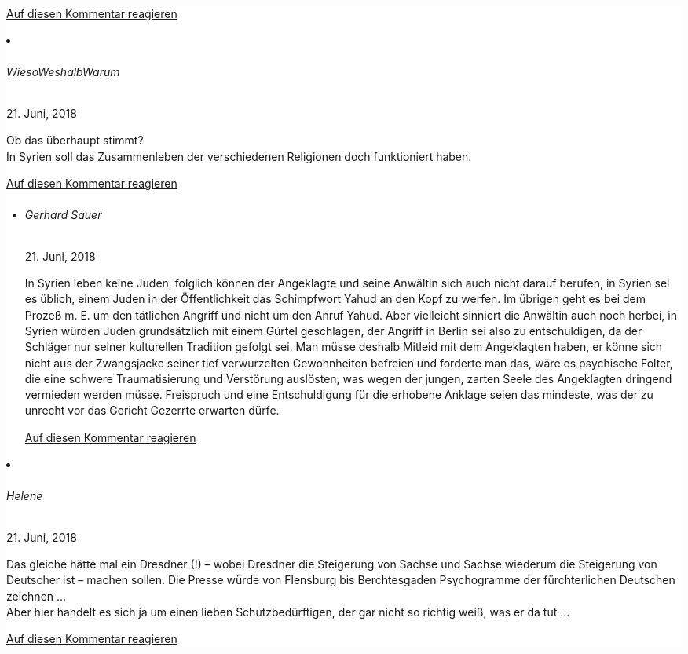 <a rel="nofollow" class="comment-reply-link" href="#comment-3737" data-commentid="3737" data-postid="7043" data-belowelement="comment-3737" data-respondelement="respond" data-replyto="Antworte auf Reiner Arlt" aria-label="Antworte auf Reiner Arlt">Auf diesen Kommentar reagieren</a> 


</li>
<li class="comment even thread-even depth-1 clearfix" id="li-comment-3738">
<h6 class="author">WiesoWeshalbWarum</h6> <span class="date">21. Juni, 2018</span>



Ob das überhaupt stimmt?<br>
In Syrien soll das Zusammenleben der verschiedenen Religionen doch funktioniert haben.

<a rel="nofollow" class="comment-reply-link" href="#comment-3738" data-commentid="3738" data-postid="7043" data-belowelement="comment-3738" data-respondelement="respond" data-replyto="Antworte auf WiesoWeshalbWarum" aria-label="Antworte auf WiesoWeshalbWarum">Auf diesen Kommentar reagieren</a> 


<ul class="children">
<li class="comment odd alt depth-2 clearfix" id="li-comment-3740">
<h6 class="author">Gerhard Sauer</h6> <span class="date">21. Juni, 2018</span>



In Syrien leben keine Juden, folglich können der Angeklagte und seine Anwältin sich auch nicht darauf berufen, in Syrien sei es üblich, einem Juden in der Öffentlichkeit das Schimpfwort Yahud an den Kopf zu werfen. Im übrigen geht es bei dem Prozeß m. E. um den tätlichen Angriff und nicht um den Anruf Yahud. Aber vielleicht sinniert die Anwältin auch noch herbei, in Syrien würden Juden grundsätzlich mit einem Gürtel geschlagen, der Angriff in Berlin sei also zu entschuldigen, da der Schläger nur seiner kulturellen Tradition gefolgt sei. Man müsse deshalb Mitleid mit dem Angeklagten haben, er könne sich nicht aus der Zwangsjacke seiner tief verwurzelten Gewohnheiten befreien und forderte man das, wäre es psychische Folter, die eine schwere Traumatisierung und Verstörung auslösten, was wegen der jungen, zarten Seele des Angeklagten dringend vermieden werden müsse. Freispruch und eine Entschuldigung für die erhobene Anklage seien das mindeste, was der zu unrecht vor das Gericht Gezerrte erwarten dürfe.

<a rel="nofollow" class="comment-reply-link" href="#comment-3740" data-commentid="3740" data-postid="7043" data-belowelement="comment-3740" data-respondelement="respond" data-replyto="Antworte auf Gerhard Sauer" aria-label="Antworte auf Gerhard Sauer">Auf diesen Kommentar reagieren</a> 


</li>
</ul>
</li>
<li class="comment even thread-odd thread-alt depth-1 clearfix" id="li-comment-3739">
<h6 class="author">Helene</h6> <span class="date">21. Juni, 2018</span>



Das gleiche hätte mal ein Dresdner (!) &#8211; wobei Dresdner die Steigerung von Sachse und Sachse wiederum die Steigerung von Deutscher ist &#8211; machen sollen. Die Presse würde von Flensburg bis Berchtesgaden Psychogramme der fürchterlichen Deutschen zeichnen &#8230;<br>
Aber hier handelt es sich ja um einen lieben Schutzbedürftigen, der gar nicht so richtig weiß, was er da tut &#8230;

<a rel="nofollow" class="comment-reply-link" href="#comment-3739" data-commentid="3739" data-postid="7043" data-belowelement="comment-3739" data-respondelement="respond" data-replyto="Antworte auf Helene" aria-label="Antworte auf Helene">Auf diesen Kommentar reagieren</a> 
